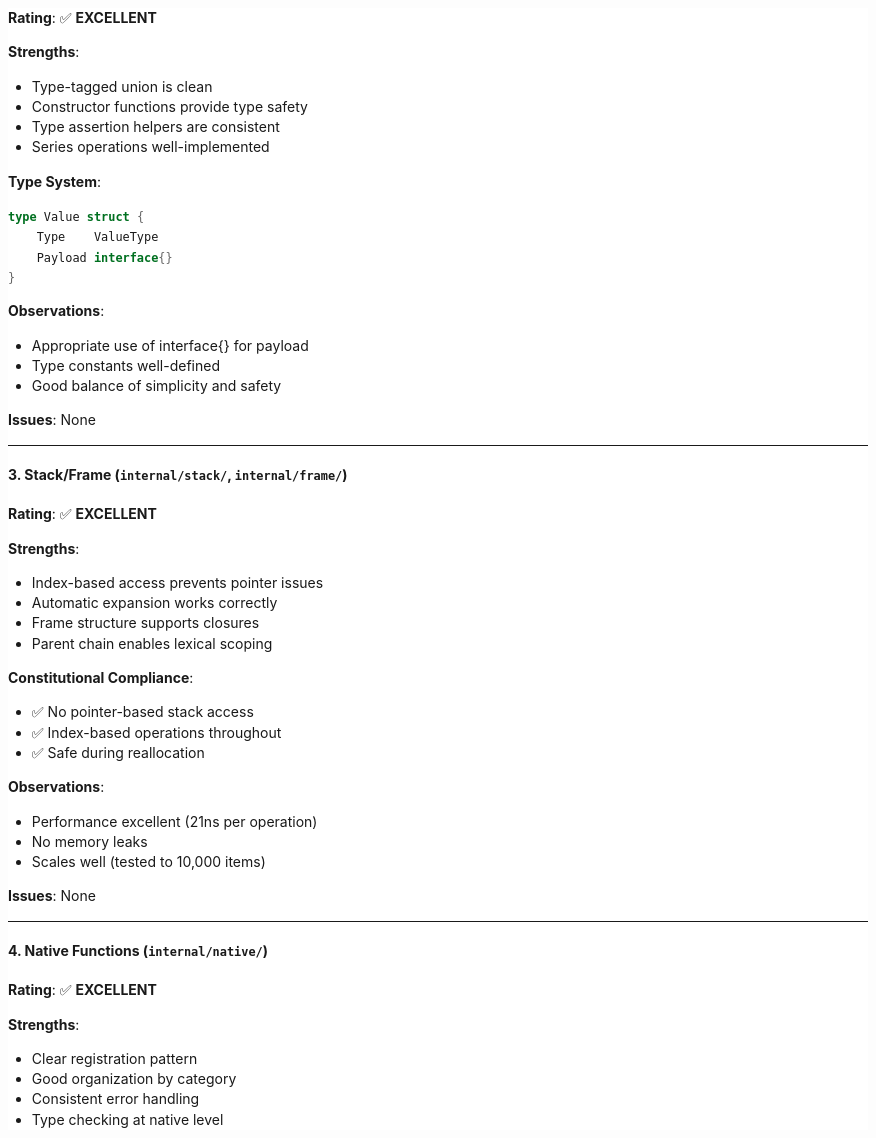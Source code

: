 **Rating**: ✅ **EXCELLENT**

**Strengths**:
- Type-tagged union is clean
- Constructor functions provide type safety
- Type assertion helpers are consistent
- Series operations well-implemented

**Type System**:
```go
type Value struct {
    Type    ValueType
    Payload interface{}
}
```

**Observations**:
- Appropriate use of interface{} for payload
- Type constants well-defined
- Good balance of simplicity and safety

**Issues**: None

---

#### 3. Stack/Frame (`internal/stack/`, `internal/frame/`)

**Rating**: ✅ **EXCELLENT**

**Strengths**:
- Index-based access prevents pointer issues
- Automatic expansion works correctly
- Frame structure supports closures
- Parent chain enables lexical scoping

**Constitutional Compliance**:
- ✅ No pointer-based stack access
- ✅ Index-based operations throughout
- ✅ Safe during reallocation

**Observations**:
- Performance excellent (21ns per operation)
- No memory leaks
- Scales well (tested to 10,000 items)

**Issues**: None

---

#### 4. Native Functions (`internal/native/`)

**Rating**: ✅ **EXCELLENT**

**Strengths**:
- Clear registration pattern
- Good organization by category
- Consistent error handling
- Type checking at native level

